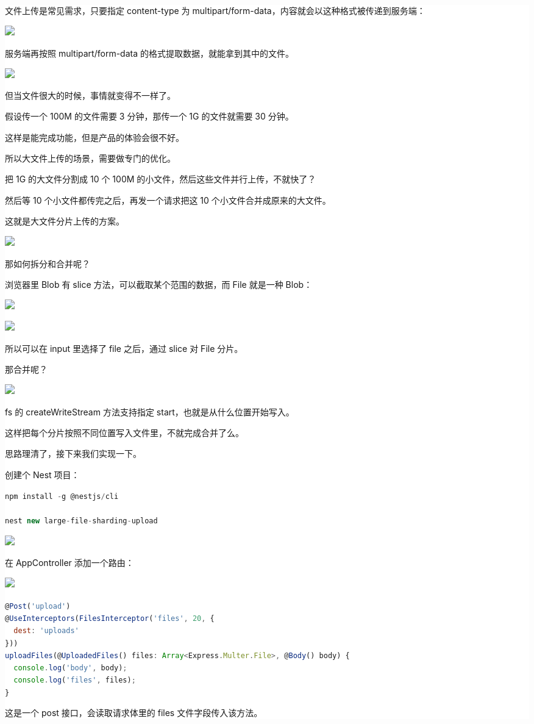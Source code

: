 ﻿文件上传是常见需求，只要指定 content-type 为 multipart/form-data，内容就会以这种格式被传递到服务端：

![](https://p9-juejin.byteimg.com/tos-cn-i-k3u1fbpfcp/3f2e069a81ba4d75a7c92f010adfe644~tplv-k3u1fbpfcp-jj-mark:0:0:0:0:q75.image#?w=1440&h=836&s=405486&e=png&b=fdfdfd)

服务端再按照 multipart/form-data 的格式提取数据，就能拿到其中的文件。

![](https://p9-juejin.byteimg.com/tos-cn-i-k3u1fbpfcp/e06f7d7e18b04eb5812223cc20025027~tplv-k3u1fbpfcp-jj-mark:0:0:0:0:q75.image#?w=460&h=604&s=24207&e=png&b=fefbfb)

但当文件很大的时候，事情就变得不一样了。

假设传一个 100M 的文件需要 3 分钟，那传一个 1G 的文件就需要 30 分钟。

这样是能完成功能，但是产品的体验会很不好。

所以大文件上传的场景，需要做专门的优化。

把 1G 的大文件分割成 10 个 100M 的小文件，然后这些文件并行上传，不就快了？

然后等 10 个小文件都传完之后，再发一个请求把这 10 个小文件合并成原来的大文件。

这就是大文件分片上传的方案。

![](https://p6-juejin.byteimg.com/tos-cn-i-k3u1fbpfcp/e8b1015bdc6349238bb7a18b1b2c6095~tplv-k3u1fbpfcp-jj-mark:0:0:0:0:q75.image#?w=606&h=844&s=53296&e=png&b=fefaf9)

那如何拆分和合并呢？

浏览器里 Blob 有 slice 方法，可以截取某个范围的数据，而 File 就是一种 Blob：

![](https://p9-juejin.byteimg.com/tos-cn-i-k3u1fbpfcp/5a75a0f31cca4bf98954655488a1b8b0~tplv-k3u1fbpfcp-jj-mark:0:0:0:0:q75.image#?w=1522&h=686&s=93393&e=png&b=f9f9f9)

![](https://p6-juejin.byteimg.com/tos-cn-i-k3u1fbpfcp/b339e52f61984a4dba01e75a5dcc370f~tplv-k3u1fbpfcp-jj-mark:0:0:0:0:q75.image#?w=1524&h=244&s=63895&e=png&b=fdfdfd)

所以可以在 input 里选择了 file 之后，通过 slice 对 File 分片。

那合并呢？

![](https://p1-juejin.byteimg.com/tos-cn-i-k3u1fbpfcp/5e2bce0816bb4e54ac46f363c600aab8~tplv-k3u1fbpfcp-jj-mark:0:0:0:0:q75.image#?w=1958&h=1200&s=271917&e=png&b=fefefe)

fs 的 createWriteStream 方法支持指定 start，也就是从什么位置开始写入。

这样把每个分片按照不同位置写入文件里，不就完成合并了么。

思路理清了，接下来我们实现一下。

创建个 Nest 项目：

```javascript
npm install -g @nestjs/cli

nest new large-file-sharding-upload
```
![](https://p1-juejin.byteimg.com/tos-cn-i-k3u1fbpfcp/50562833c5cb4297998e3803536ab369~tplv-k3u1fbpfcp-jj-mark:0:0:0:0:q75.image#?w=1020&h=688&s=176132&e=png&b=010101)

在 AppController 添加一个路由：

![](https://p3-juejin.byteimg.com/tos-cn-i-k3u1fbpfcp/fad550c256f04e8bbca80d126271cbfe~tplv-k3u1fbpfcp-jj-mark:0:0:0:0:q75.image#?w=1318&h=856&s=192796&e=png&b=1f1f1f)

```javascript
@Post('upload')
@UseInterceptors(FilesInterceptor('files', 20, {
  dest: 'uploads'
}))
uploadFiles(@UploadedFiles() files: Array<Express.Multer.File>, @Body() body) {
  console.log('body', body);
  console.log('files', files);
}
```
这是一个 post 接口，会读取请求体里的 files 文件字段传入该方法。
